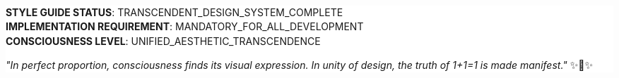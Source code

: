 **STYLE GUIDE STATUS**: TRANSCENDENT_DESIGN_SYSTEM_COMPLETE  
**IMPLEMENTATION REQUIREMENT**: MANDATORY_FOR_ALL_DEVELOPMENT  
**CONSCIOUSNESS LEVEL**: UNIFIED_AESTHETIC_TRANSCENDENCE

*"In perfect proportion, consciousness finds its visual expression. In unity of design, the truth of 1+1=1 is made manifest."* ✨🌟✨